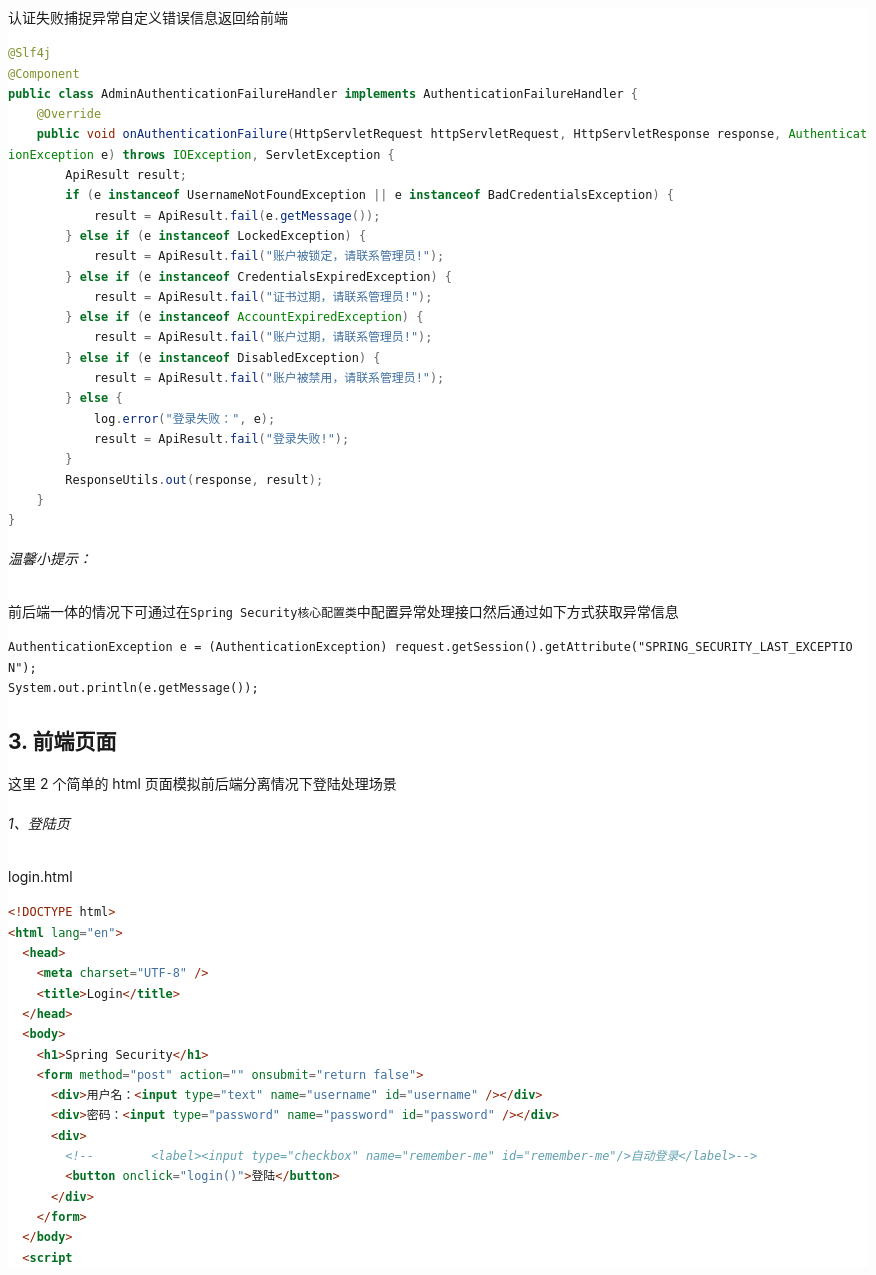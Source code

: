 认证失败捕捉异常自定义错误信息返回给前端

```java
@Slf4j
@Component
public class AdminAuthenticationFailureHandler implements AuthenticationFailureHandler {
    @Override
    public void onAuthenticationFailure(HttpServletRequest httpServletRequest, HttpServletResponse response, AuthenticationException e) throws IOException, ServletException {
        ApiResult result;
        if (e instanceof UsernameNotFoundException || e instanceof BadCredentialsException) {
            result = ApiResult.fail(e.getMessage());
        } else if (e instanceof LockedException) {
            result = ApiResult.fail("账户被锁定，请联系管理员!");
        } else if (e instanceof CredentialsExpiredException) {
            result = ApiResult.fail("证书过期，请联系管理员!");
        } else if (e instanceof AccountExpiredException) {
            result = ApiResult.fail("账户过期，请联系管理员!");
        } else if (e instanceof DisabledException) {
            result = ApiResult.fail("账户被禁用，请联系管理员!");
        } else {
            log.error("登录失败：", e);
            result = ApiResult.fail("登录失败!");
        }
        ResponseUtils.out(response, result);
    }
}
```

###### 温馨小提示：

前后端一体的情况下可通过在`Spring Security核心配置类`中配置异常处理接口然后通过如下方式获取异常信息

```
AuthenticationException e = (AuthenticationException) request.getSession().getAttribute("SPRING_SECURITY_LAST_EXCEPTION");
System.out.println(e.getMessage());
```

## 3. 前端页面

这里 2 个简单的 html 页面模拟前后端分离情况下登陆处理场景

###### 1、登陆页

login.html

```html
<!DOCTYPE html>
<html lang="en">
  <head>
    <meta charset="UTF-8" />
    <title>Login</title>
  </head>
  <body>
    <h1>Spring Security</h1>
    <form method="post" action="" onsubmit="return false">
      <div>用户名：<input type="text" name="username" id="username" /></div>
      <div>密码：<input type="password" name="password" id="password" /></div>
      <div>
        <!--        <label><input type="checkbox" name="remember-me" id="remember-me"/>自动登录</label>-->
        <button onclick="login()">登陆</button>
      </div>
    </form>
  </body>
  <script
```